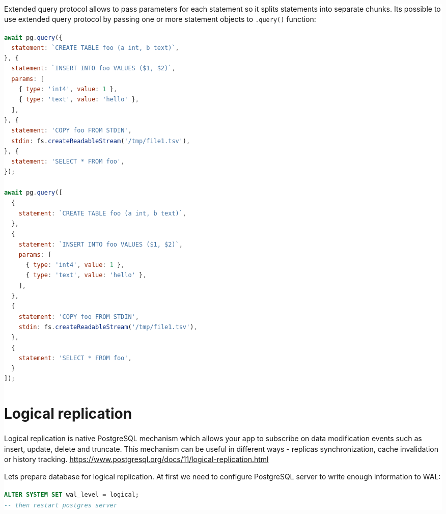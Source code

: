 Extended query protocol allows to pass parameters for each statement so it splits statements into separate chunks. Its possible to use extended query protocol by passing one or more statement objects to `.query()` function:

```js
await pg.query({
  statement: `CREATE TABLE foo (a int, b text)`,
}, {
  statement: `INSERT INTO foo VALUES ($1, $2)`,
  params: [
    { type: 'int4', value: 1 },
    { type: 'text', value: 'hello' },
  ],
}, {
  statement: 'COPY foo FROM STDIN',
  stdin: fs.createReadableStream('/tmp/file1.tsv'),
}, {
  statement: 'SELECT * FROM foo',
});

await pg.query([
  {
    statement: `CREATE TABLE foo (a int, b text)`,
  },
  {
    statement: `INSERT INTO foo VALUES ($1, $2)`,
    params: [
      { type: 'int4', value: 1 },
      { type: 'text', value: 'hello' },
    ],
  },
  {
    statement: 'COPY foo FROM STDIN',
    stdin: fs.createReadableStream('/tmp/file1.tsv'),
  },
  {
    statement: 'SELECT * FROM foo',
  }
]);
```

# Logical replication

Logical replication is native PostgreSQL mechanism which allows your app to subscribe on data modification events such as insert, update, delete and truncate. This mechanism can be useful in different ways - replicas synchronization, cache invalidation or history tracking. https://www.postgresql.org/docs/11/logical-replication.html

Lets prepare database for logical replication. At first we need to configure PostgreSQL server to write enough information to WAL:

```sql
ALTER SYSTEM SET wal_level = logical;
-- then restart postgres server
```
